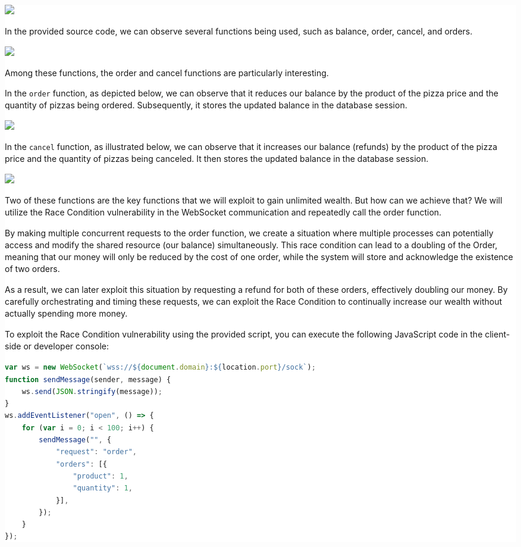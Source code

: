 ![](https://hackmd.io/_uploads/ByYc62xHh.png)

In the provided source code, we can observe several functions being used, such as balance, order, cancel, and orders.

![](https://hackmd.io/_uploads/HkZ4lpxrh.png)

Among these functions, the order and cancel functions are particularly interesting.

In the `order` function, as depicted below, we can observe that it reduces our balance by the product of the pizza price and the quantity of pizzas being ordered. Subsequently, it stores the updated balance in the database session.

![](https://hackmd.io/_uploads/B1VEWTxr2.png)

In the `cancel` function, as illustrated below, we can observe that it increases our balance (refunds) by the product of the pizza price and the quantity of pizzas being canceled. It then stores the updated balance in the database session.

![](https://hackmd.io/_uploads/SJdIM6xHh.png)

Two of these functions are the key functions that we will exploit to gain unlimited wealth. But how can we achieve that? We will utilize the Race Condition vulnerability in the WebSocket communication and repeatedly call the order function.

By making multiple concurrent requests to the order function, we create a situation where multiple processes can potentially access and modify the shared resource (our balance) simultaneously. This race condition can lead to a doubling of the Order, meaning that our money will only be reduced by the cost of one order, while the system will store and acknowledge the existence of two orders.

As a result, we can later exploit this situation by requesting a refund for both of these orders, effectively doubling our money. By carefully orchestrating and timing these requests, we can exploit the Race Condition to continually increase our wealth without actually spending more money.

To exploit the Race Condition vulnerability using the provided script, you can execute the following JavaScript code in the client-side or developer console:

```javascript
var ws = new WebSocket(`wss://${document.domain}:${location.port}/sock`);
function sendMessage(sender, message) {
    ws.send(JSON.stringify(message));
}
ws.addEventListener("open", () => {
    for (var i = 0; i < 100; i++) {
        sendMessage("", {
            "request": "order",
            "orders": [{
                "product": 1,
                "quantity": 1,
            }],
        });
    }
});

```
